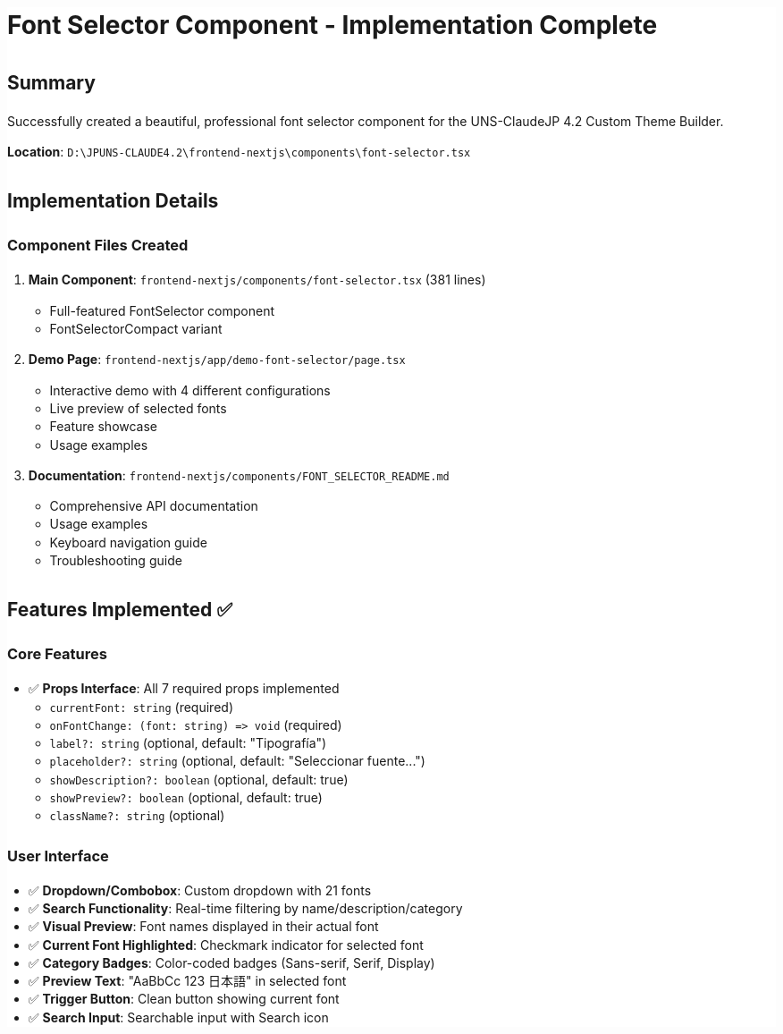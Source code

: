 # Font Selector Component - Implementation Complete

## Summary

Successfully created a beautiful, professional font selector component for the UNS-ClaudeJP 4.2 Custom Theme Builder.

**Location**: `D:\JPUNS-CLAUDE4.2\frontend-nextjs\components\font-selector.tsx`

## Implementation Details

### Component Files Created

1. **Main Component**: `frontend-nextjs/components/font-selector.tsx` (381 lines)
   - Full-featured FontSelector component
   - FontSelectorCompact variant

2. **Demo Page**: `frontend-nextjs/app/demo-font-selector/page.tsx`
   - Interactive demo with 4 different configurations
   - Live preview of selected fonts
   - Feature showcase
   - Usage examples

3. **Documentation**: `frontend-nextjs/components/FONT_SELECTOR_README.md`
   - Comprehensive API documentation
   - Usage examples
   - Keyboard navigation guide
   - Troubleshooting guide

## Features Implemented ✅

### Core Features
- ✅ **Props Interface**: All 7 required props implemented
  - `currentFont: string` (required)
  - `onFontChange: (font: string) => void` (required)
  - `label?: string` (optional, default: "Tipografía")
  - `placeholder?: string` (optional, default: "Seleccionar fuente...")
  - `showDescription?: boolean` (optional, default: true)
  - `showPreview?: boolean` (optional, default: true)
  - `className?: string` (optional)

### User Interface
- ✅ **Dropdown/Combobox**: Custom dropdown with 21 fonts
- ✅ **Search Functionality**: Real-time filtering by name/description/category
- ✅ **Visual Preview**: Font names displayed in their actual font
- ✅ **Current Font Highlighted**: Checkmark indicator for selected font
- ✅ **Category Badges**: Color-coded badges (Sans-serif, Serif, Display)
- ✅ **Preview Text**: "AaBbCc 123 日本語" in selected font
- ✅ **Trigger Button**: Clean button showing current font
- ✅ **Search Input**: Searchable input with Search icon
